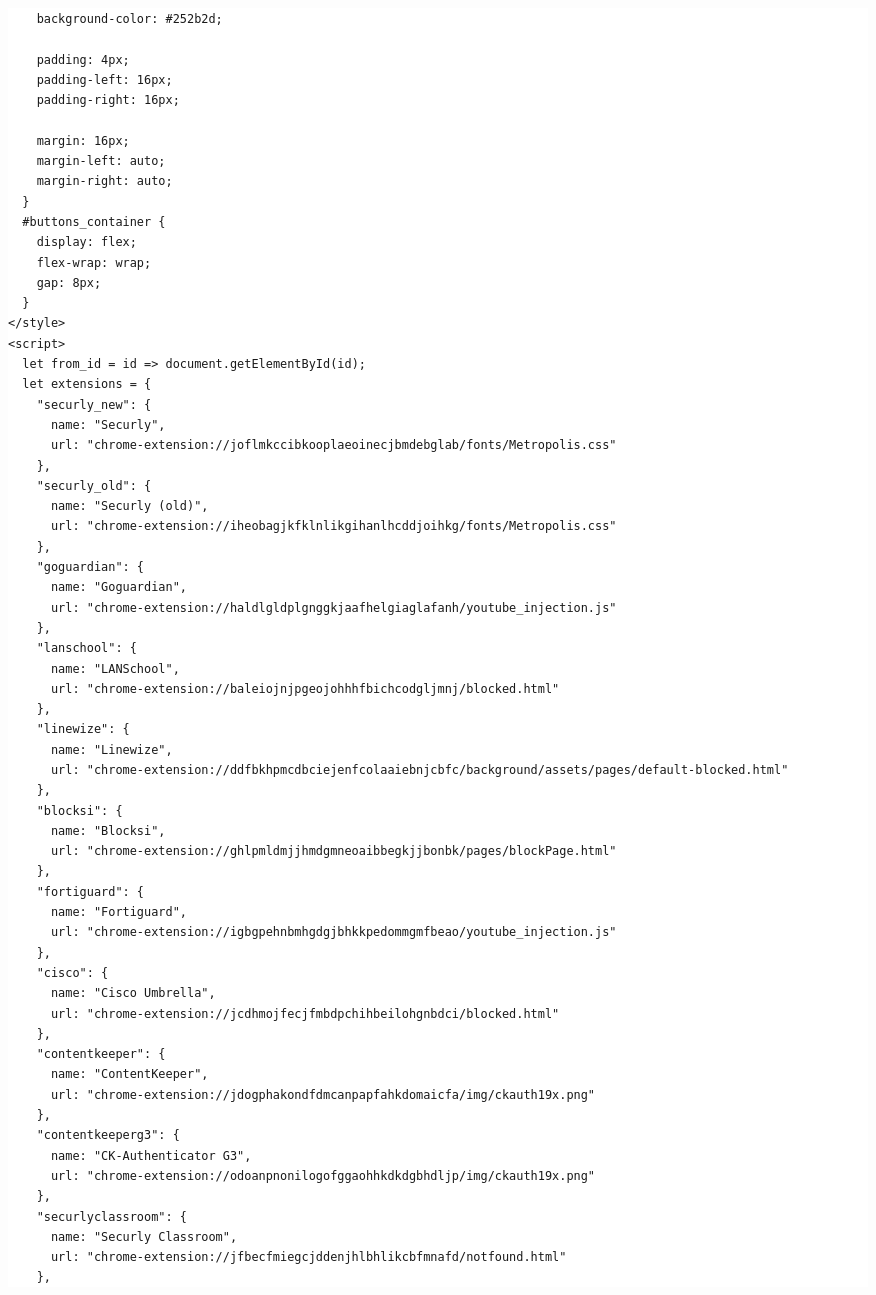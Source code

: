         background-color: #252b2d;

        padding: 4px;
        padding-left: 16px;
        padding-right: 16px;
        
        margin: 16px;
        margin-left: auto;
        margin-right: auto;
      }
      #buttons_container {
        display: flex;
        flex-wrap: wrap;
        gap: 8px;
      }
    </style>
    <script>
      let from_id = id => document.getElementById(id);
      let extensions = {
        "securly_new": {
          name: "Securly",
          url: "chrome-extension://joflmkccibkooplaeoinecjbmdebglab/fonts/Metropolis.css"
        },
        "securly_old": {
          name: "Securly (old)",
          url: "chrome-extension://iheobagjkfklnlikgihanlhcddjoihkg/fonts/Metropolis.css"
        },
        "goguardian": {
          name: "Goguardian",
          url: "chrome-extension://haldlgldplgnggkjaafhelgiaglafanh/youtube_injection.js"
        },
        "lanschool": {
          name: "LANSchool",
          url: "chrome-extension://baleiojnjpgeojohhhfbichcodgljmnj/blocked.html"
        },
        "linewize": {
          name: "Linewize",
          url: "chrome-extension://ddfbkhpmcdbciejenfcolaaiebnjcbfc/background/assets/pages/default-blocked.html"
        },
        "blocksi": {
          name: "Blocksi",
          url: "chrome-extension://ghlpmldmjjhmdgmneoaibbegkjjbonbk/pages/blockPage.html"
        },
        "fortiguard": {
          name: "Fortiguard",
          url: "chrome-extension://igbgpehnbmhgdgjbhkkpedommgmfbeao/youtube_injection.js"
        },
        "cisco": {
          name: "Cisco Umbrella",
          url: "chrome-extension://jcdhmojfecjfmbdpchihbeilohgnbdci/blocked.html"
        },
        "contentkeeper": {
          name: "ContentKeeper",
          url: "chrome-extension://jdogphakondfdmcanpapfahkdomaicfa/img/ckauth19x.png"
        },
        "contentkeeperg3": {
          name: "CK-Authenticator G3",
          url: "chrome-extension://odoanpnonilogofggaohhkdkdgbhdljp/img/ckauth19x.png"
        },
        "securlyclassroom": {
          name: "Securly Classroom",
          url: "chrome-extension://jfbecfmiegcjddenjhlbhlikcbfmnafd/notfound.html"
        },